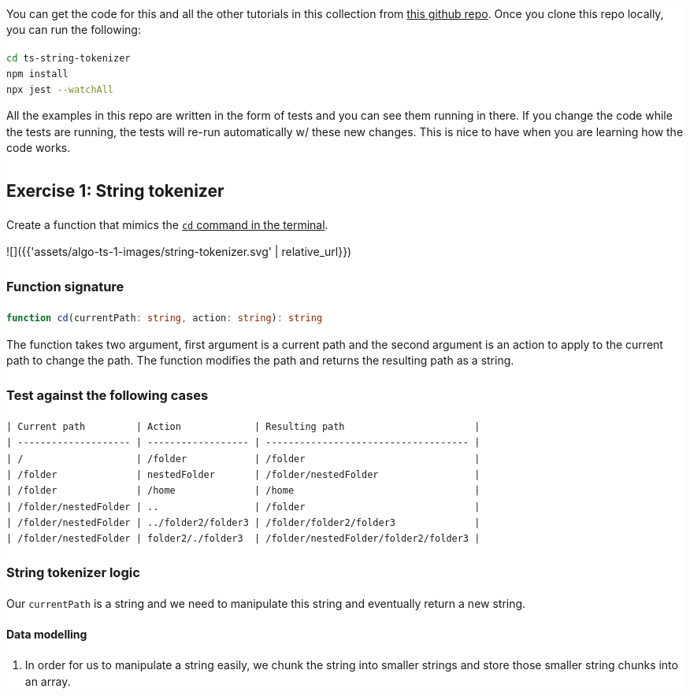 You can get the code for this and all the other tutorials in this collection from
[this github repo](https://github.com/NadiaIdris/ts-string-tokenizer). Once you clone this repo
locally, you can run the following:

```sh
cd ts-string-tokenizer
npm install
npx jest --watchAll
```

All the examples in this repo are written in the form of tests and you can see them running in
there. If you change the code while the tests are running, the tests will re-run automatically w/
these new changes. This is nice to have when you are learning how the code works.

## Exercise 1: String tokenizer

Create a function that mimics the
[`cd` command in the terminal](https://www.unix.com/man-page/Linux/1/cd/).

![]({{'assets/algo-ts-1-images/string-tokenizer.svg' | relative_url}})

### Function signature

```ts
function cd(currentPath: string, action: string): string
```

The function takes two argument, first argument is a current path and the second argument is an
action to apply to the current path to change the path. The function modifies the path and returns
the resulting path as a string.

### Test against the following cases

```text
| Current path         | Action             | Resulting path                       |
| -------------------- | ------------------ | ------------------------------------ |
| /                    | /folder            | /folder                              |
| /folder              | nestedFolder       | /folder/nestedFolder                 |
| /folder              | /home              | /home                                |
| /folder/nestedFolder | ..                 | /folder                              |
| /folder/nestedFolder | ../folder2/folder3 | /folder/folder2/folder3              |
| /folder/nestedFolder | folder2/./folder3  | /folder/nestedFolder/folder2/folder3 |
```

### String tokenizer logic

Our `currentPath` is a string and we need to manipulate this string and eventually return a new
string.

#### Data modelling

1. In order for us to manipulate a string easily, we chunk the string into smaller strings and store
   those smaller string chunks into an array.
